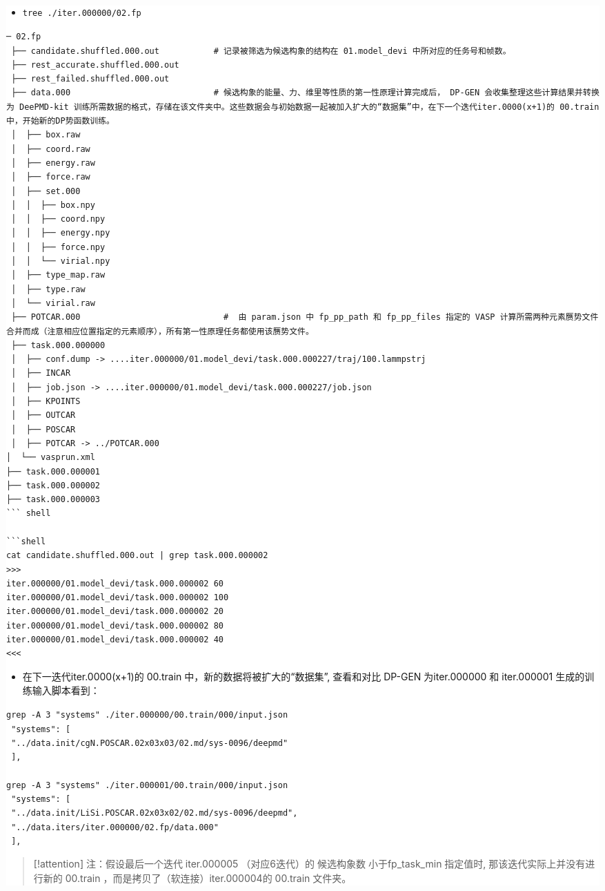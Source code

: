 - `tree ./iter.000000/02.fp`
``` shell
─ 02.fp
 ├── candidate.shuffled.000.out           # 记录被筛选为候选构象的结构在 01.model_devi 中所对应的任务号和帧数。
 ├── rest_accurate.shuffled.000.out
 ├── rest_failed.shuffled.000.out
 ├── data.000                             # 候选构象的能量、力、维里等性质的第一性原理计算完成后， DP-GEN 会收集整理这些计算结果并转换为 DeePMD-kit 训练所需数据的格式，存储在该文件夹中。这些数据会与初始数据一起被加入扩大的“数据集”中，在下一个迭代iter.0000(x+1)的 00.train 中，开始新的DP势函数训练。
 │  ├── box.raw
 │  ├── coord.raw
 │  ├── energy.raw
 │  ├── force.raw
 │  ├── set.000
 │  │  ├── box.npy
 │  │  ├── coord.npy
 │  │  ├── energy.npy
 │  │  ├── force.npy
 │  │  └── virial.npy
 │  ├── type_map.raw
 │  ├── type.raw
 │  └── virial.raw
 ├── POTCAR.000                             #  由 param.json 中 fp_pp_path 和 fp_pp_files 指定的 VASP 计算所需两种元素赝势文件合并而成（注意相应位置指定的元素顺序），所有第一性原理任务都使用该赝势文件。
 ├── task.000.000000
 │  ├── conf.dump -> ....iter.000000/01.model_devi/task.000.000227/traj/100.lammpstrj
 │  ├── INCAR
 │  ├── job.json -> ....iter.000000/01.model_devi/task.000.000227/job.json
 │  ├── KPOINTS
 │  ├── OUTCAR
 │  ├── POSCAR
 │  ├── POTCAR -> ../POTCAR.000
│  └── vasprun.xml
├── task.000.000001
├── task.000.000002
├── task.000.000003
``` shell

```shell
cat candidate.shuffled.000.out | grep task.000.000002
>>>
iter.000000/01.model_devi/task.000.000002 60
iter.000000/01.model_devi/task.000.000002 100
iter.000000/01.model_devi/task.000.000002 20
iter.000000/01.model_devi/task.000.000002 80
iter.000000/01.model_devi/task.000.000002 40
<<<
```

-   在下一迭代iter.0000(x+1)的 00.train 中，新的数据将被扩大的“数据集”, 查看和对比 DP-GEN 为iter.000000 和 iter.000001 生成的训练输入脚本看到：
```shell
grep -A 3 "systems" ./iter.000000/00.train/000/input.json
 "systems": [
 "../data.init/cgN.POSCAR.02x03x03/02.md/sys-0096/deepmd"
 ],
 
grep -A 3 "systems" ./iter.000001/00.train/000/input.json
 "systems": [
 "../data.init/LiSi.POSCAR.02x03x02/02.md/sys-0096/deepmd",
 "../data.iters/iter.000000/02.fp/data.000"
 ],
```
>[!attention]
> 注：假设最后一个迭代 iter.000005 （对应6迭代）的 候选构象数 小于fp_task_min 指定值时, 那该迭代实际上并没有进行新的 00.train ，而是拷贝了（软连接）iter.000004的 00.train 文件夹。
